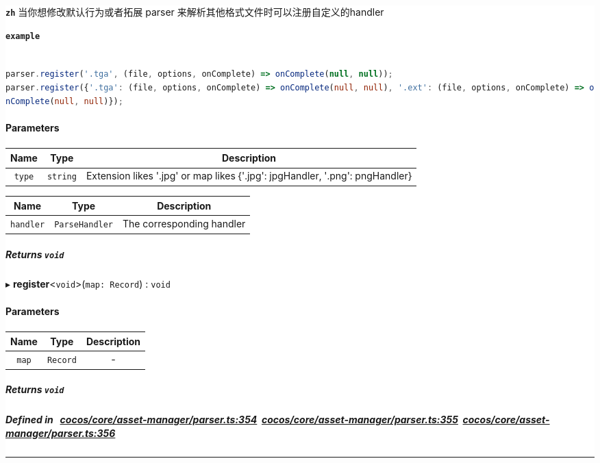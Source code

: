 **`zh`** 
当你想修改默认行为或者拓展 parser 来解析其他格式文件时可以注册自定义的handler





**`example`**

```ts

parser.register('.tga', (file, options, onComplete) => onComplete(null, null));
parser.register({'.tga': (file, options, onComplete) => onComplete(null, null), '.ext': (file, options, onComplete) => onComplete(null, null)});


```








#### Parameters

| Name | Type | Description |
| :------: | :------: | :------: |
| `type` | `string` | Extension likes '.jpg' or map likes {'.jpg': jpgHandler, '.png': pngHandler}  |

| Name | Type | Description |
| :------: | :------: | :------: |
| `handler` | `ParseHandler` | The corresponding handler  |



##### Returns `void`


▸   **register**<`void`\>(`map: Record`) : `void`








#### Parameters

| Name | Type | Description |
| :------: | :------: | :------: |
| `map` | `Record` | - |



##### Returns `void`




</div>

##### Defined in &nbsp;   [cocos/core/asset-manager/parser.ts:354](https://github.com/cocos-creator/engine/blob/c7bf6b8a9/cocos/core/asset-manager/parser.ts#L354)&nbsp;   [cocos/core/asset-manager/parser.ts:355](https://github.com/cocos-creator/engine/blob/c7bf6b8a9/cocos/core/asset-manager/parser.ts#L355)&nbsp;   [cocos/core/asset-manager/parser.ts:356](https://github.com/cocos-creator/engine/blob/c7bf6b8a9/cocos/core/asset-manager/parser.ts#L356)&nbsp;
___





